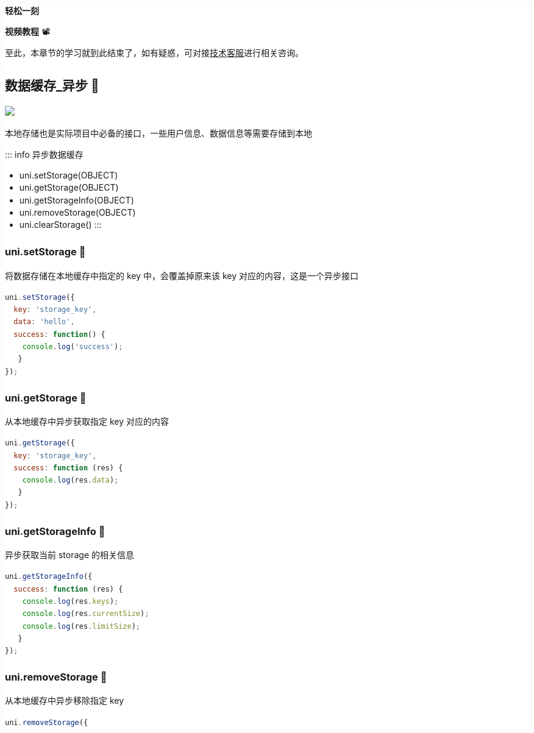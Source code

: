 
**轻松一刻**
<AudioPlayer
  src="/mp3/6.mp3"
  title="音乐"
  poster="/mp3/6.jpg"
/>

**视频教程** :film_projector:

<VideoPlayer
  src="https://cdn.cnbj1.fds.api.mi-img.com/mi-mall/97ac2dcc1367e03ac580204d6ca9a724.mp4"/>

至此，本章节的学习就到此结束了，如有疑惑，可对接[技术客服](https://work.weixin.qq.com/kfid/kfc8c0fd9b49c1f38b8)进行相关咨询。

## 数据缓存_异步 :gem:
![](/images/uniapp/uni33.png)

本地存储也是实际项目中必备的接口，一些用户信息、数据信息等需要存储到本地

::: info 异步数据缓存
  - uni.setStorage(OBJECT)
  - uni.getStorage(OBJECT)
  - uni.getStorageInfo(OBJECT)
  - uni.removeStorage(OBJECT)
  - uni.clearStorage()
:::

### uni.setStorage  :ghost:
将数据存储在本地缓存中指定的 key 中，会覆盖掉原来该 key 对应的内容，这是一个异步接口
```js
uni.setStorage({
  key: 'storage_key',
  data: 'hello',
  success: function() {
    console.log('success');
   }
});
```
### uni.getStorage  :ghost:
从本地缓存中异步获取指定 key 对应的内容
```js
uni.getStorage({
  key: 'storage_key',
  success: function (res) {
    console.log(res.data);
   }
});
```
### uni.getStorageInfo  :ghost:
异步获取当前 storage 的相关信息
```js
uni.getStorageInfo({
  success: function (res) {
    console.log(res.keys);
    console.log(res.currentSize);
    console.log(res.limitSize);
   }
});
```
### uni.removeStorage  :ghost:
从本地缓存中异步移除指定 key
```js
uni.removeStorage({
```